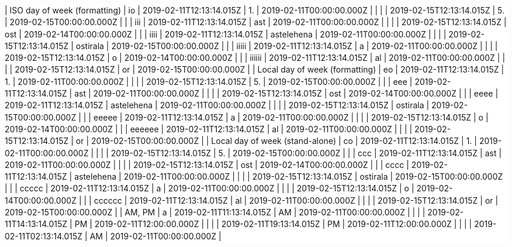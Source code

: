 | ISO day of week (formatting)    | io           | 2019-02-11T12:13:14.015Z | 1.                                                               | 2019-02-11T00:00:00.000Z |
|                                 |              | 2019-02-15T12:13:14.015Z | 5.                                                               | 2019-02-15T00:00:00.000Z |
|                                 | iii          | 2019-02-11T12:13:14.015Z | ast                                                              | 2019-02-11T00:00:00.000Z |
|                                 |              | 2019-02-15T12:13:14.015Z | ost                                                              | 2019-02-14T00:00:00.000Z |
|                                 | iiii         | 2019-02-11T12:13:14.015Z | astelehena                                                       | 2019-02-11T00:00:00.000Z |
|                                 |              | 2019-02-15T12:13:14.015Z | ostirala                                                         | 2019-02-15T00:00:00.000Z |
|                                 | iiiii        | 2019-02-11T12:13:14.015Z | a                                                                | 2019-02-11T00:00:00.000Z |
|                                 |              | 2019-02-15T12:13:14.015Z | o                                                                | 2019-02-14T00:00:00.000Z |
|                                 | iiiiii       | 2019-02-11T12:13:14.015Z | al                                                               | 2019-02-11T00:00:00.000Z |
|                                 |              | 2019-02-15T12:13:14.015Z | or                                                               | 2019-02-15T00:00:00.000Z |
| Local day of week (formatting)  | eo           | 2019-02-11T12:13:14.015Z | 1.                                                               | 2019-02-11T00:00:00.000Z |
|                                 |              | 2019-02-15T12:13:14.015Z | 5.                                                               | 2019-02-15T00:00:00.000Z |
|                                 | eee          | 2019-02-11T12:13:14.015Z | ast                                                              | 2019-02-11T00:00:00.000Z |
|                                 |              | 2019-02-15T12:13:14.015Z | ost                                                              | 2019-02-14T00:00:00.000Z |
|                                 | eeee         | 2019-02-11T12:13:14.015Z | astelehena                                                       | 2019-02-11T00:00:00.000Z |
|                                 |              | 2019-02-15T12:13:14.015Z | ostirala                                                         | 2019-02-15T00:00:00.000Z |
|                                 | eeeee        | 2019-02-11T12:13:14.015Z | a                                                                | 2019-02-11T00:00:00.000Z |
|                                 |              | 2019-02-15T12:13:14.015Z | o                                                                | 2019-02-14T00:00:00.000Z |
|                                 | eeeeee       | 2019-02-11T12:13:14.015Z | al                                                               | 2019-02-11T00:00:00.000Z |
|                                 |              | 2019-02-15T12:13:14.015Z | or                                                               | 2019-02-15T00:00:00.000Z |
| Local day of week (stand-alone) | co           | 2019-02-11T12:13:14.015Z | 1.                                                               | 2019-02-11T00:00:00.000Z |
|                                 |              | 2019-02-15T12:13:14.015Z | 5.                                                               | 2019-02-15T00:00:00.000Z |
|                                 | ccc          | 2019-02-11T12:13:14.015Z | ast                                                              | 2019-02-11T00:00:00.000Z |
|                                 |              | 2019-02-15T12:13:14.015Z | ost                                                              | 2019-02-14T00:00:00.000Z |
|                                 | cccc         | 2019-02-11T12:13:14.015Z | astelehena                                                       | 2019-02-11T00:00:00.000Z |
|                                 |              | 2019-02-15T12:13:14.015Z | ostirala                                                         | 2019-02-15T00:00:00.000Z |
|                                 | ccccc        | 2019-02-11T12:13:14.015Z | a                                                                | 2019-02-11T00:00:00.000Z |
|                                 |              | 2019-02-15T12:13:14.015Z | o                                                                | 2019-02-14T00:00:00.000Z |
|                                 | cccccc       | 2019-02-11T12:13:14.015Z | al                                                               | 2019-02-11T00:00:00.000Z |
|                                 |              | 2019-02-15T12:13:14.015Z | or                                                               | 2019-02-15T00:00:00.000Z |
| AM, PM                          | a            | 2019-02-11T11:13:14.015Z | AM                                                               | 2019-02-11T00:00:00.000Z |
|                                 |              | 2019-02-11T14:13:14.015Z | PM                                                               | 2019-02-11T12:00:00.000Z |
|                                 |              | 2019-02-11T19:13:14.015Z | PM                                                               | 2019-02-11T12:00:00.000Z |
|                                 |              | 2019-02-11T02:13:14.015Z | AM                                                               | 2019-02-11T00:00:00.000Z |